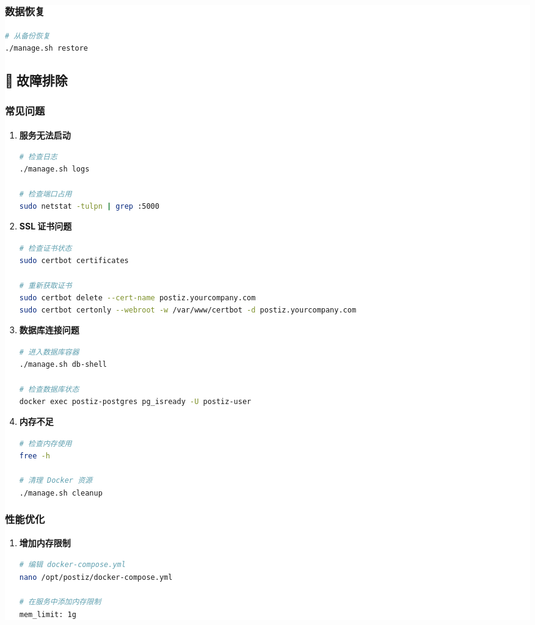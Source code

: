 ### 数据恢复

```bash
# 从备份恢复
./manage.sh restore
```

## 🔧 故障排除

### 常见问题

1. **服务无法启动**
   ```bash
   # 检查日志
   ./manage.sh logs
   
   # 检查端口占用
   sudo netstat -tulpn | grep :5000
   ```

2. **SSL 证书问题**
   ```bash
   # 检查证书状态
   sudo certbot certificates
   
   # 重新获取证书
   sudo certbot delete --cert-name postiz.yourcompany.com
   sudo certbot certonly --webroot -w /var/www/certbot -d postiz.yourcompany.com
   ```

3. **数据库连接问题**
   ```bash
   # 进入数据库容器
   ./manage.sh db-shell
   
   # 检查数据库状态
   docker exec postiz-postgres pg_isready -U postiz-user
   ```

4. **内存不足**
   ```bash
   # 检查内存使用
   free -h
   
   # 清理 Docker 资源
   ./manage.sh cleanup
   ```

### 性能优化

1. **增加内存限制**
   ```bash
   # 编辑 docker-compose.yml
   nano /opt/postiz/docker-compose.yml
   
   # 在服务中添加内存限制
   mem_limit: 1g
   ```

